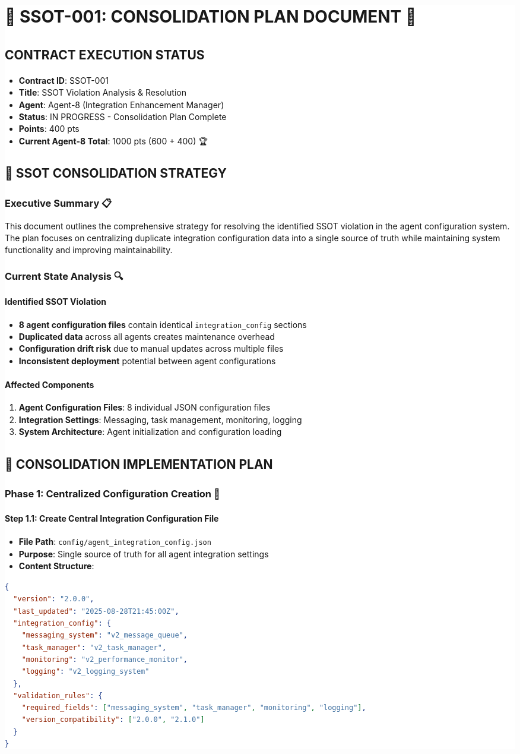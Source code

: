 # 🚨 SSOT-001: CONSOLIDATION PLAN DOCUMENT 🚨

## **CONTRACT EXECUTION STATUS**
- **Contract ID**: SSOT-001
- **Title**: SSOT Violation Analysis & Resolution
- **Agent**: Agent-8 (Integration Enhancement Manager)
- **Status**: IN PROGRESS - Consolidation Plan Complete
- **Points**: 400 pts
- **Current Agent-8 Total**: 1000 pts (600 + 400) 🏆

## **🎯 SSOT CONSOLIDATION STRATEGY**

### **Executive Summary** 📋

This document outlines the comprehensive strategy for resolving the identified SSOT violation in the agent configuration system. The plan focuses on centralizing duplicate integration configuration data into a single source of truth while maintaining system functionality and improving maintainability.

### **Current State Analysis** 🔍

#### **Identified SSOT Violation**
- **8 agent configuration files** contain identical `integration_config` sections
- **Duplicated data** across all agents creates maintenance overhead
- **Configuration drift risk** due to manual updates across multiple files
- **Inconsistent deployment** potential between agent configurations

#### **Affected Components**
1. **Agent Configuration Files**: 8 individual JSON configuration files
2. **Integration Settings**: Messaging, task management, monitoring, logging
3. **System Architecture**: Agent initialization and configuration loading

## **🔧 CONSOLIDATION IMPLEMENTATION PLAN**

### **Phase 1: Centralized Configuration Creation** 🎯

#### **Step 1.1: Create Central Integration Configuration File**
- **File Path**: `config/agent_integration_config.json`
- **Purpose**: Single source of truth for all agent integration settings
- **Content Structure**:
```json
{
  "version": "2.0.0",
  "last_updated": "2025-08-28T21:45:00Z",
  "integration_config": {
    "messaging_system": "v2_message_queue",
    "task_manager": "v2_task_manager",
    "monitoring": "v2_performance_monitor",
    "logging": "v2_logging_system"
  },
  "validation_rules": {
    "required_fields": ["messaging_system", "task_manager", "monitoring", "logging"],
    "version_compatibility": ["2.0.0", "2.1.0"]
  }
}
```
